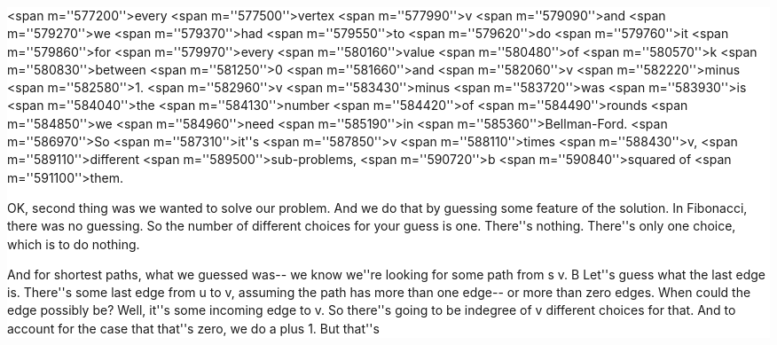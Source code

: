   <span m=''577200''>every</span> <span m=''577500''>vertex</span> <span m=''577990''>v</span>
  <span m=''579090''>and</span> <span m=''579270''>we</span> <span m=''579370''>had</span>
  <span m=''579550''>to</span> <span m=''579620''>do</span> <span m=''579760''>it</span>
  <span m=''579860''>for</span> <span m=''579970''>every</span> <span m=''580160''>value</span>
  <span m=''580480''>of</span> <span m=''580570''>k</span> <span m=''580830''>between</span>
  <span m=''581250''>0</span> <span m=''581660''>and</span> <span m=''582060''>v</span>
  <span m=''582220''>minus</span> <span m=''582580''>1.</span> <span m=''582960''>v</span>
  <span m=''583430''>minus</span> <span m=''583720''>was</span> <span m=''583930''>is</span>
  <span m=''584040''>the</span> <span m=''584130''>number</span> <span m=''584420''>of</span>
  <span m=''584490''>rounds</span> <span m=''584850''>we</span> <span m=''584960''>need</span>
  <span m=''585190''>in</span> <span m=''585360''>Bellman-Ford.</span> <span m=''586970''>So</span>
  <span m=''587310''>it''s</span> <span m=''587850''>v</span> <span m=''588110''>times</span>
  <span m=''588430''>v,</span> <span m=''589110''>different</span> <span m=''589500''>sub-problems,</span>
  <span m=''590720''>b</span> <span m=''590840''>squared of</span> <span m=''591100''>them.</span>
  </p><p><span m=''592460''>OK,</span> <span m=''592640''>second</span> <span m=''593080''>thing</span>
  <span m=''593790''>was</span> <span m=''594360''>we</span> <span m=''594530''>wanted</span>
  <span m=''594840''>to</span> <span m=''594940''>solve</span> <span m=''595240''>our</span>
  <span m=''595340''>problem.</span> <span m=''596540''>And</span> <span m=''596950''>we</span>
  <span m=''597090''>do</span> <span m=''597250''>that</span> <span m=''599440''>by</span>
  <span m=''599600''>guessing</span> <span m=''600050''>some</span> <span m=''600280''>feature</span>
  <span m=''600590''>of</span> <span m=''600660''>the</span> <span m=''600740''>solution.
  In</span> <span m=''601240''>Fibonacci,</span> <span m=''601800''>there</span> <span
  m=''601930''>was</span> <span m=''602110''>no</span> <span m=''602290''>guessing.</span>
  <span m=''603150''>So</span> <span m=''603360''>the</span> <span m=''603480''>number</span>
  <span m=''603790''>of</span> <span m=''603860''>different</span> <span m=''604310''>choices</span>
  <span m=''604740''>for</span> <span m=''604880''>your</span> <span m=''605030''>guess</span>
  <span m=''605770''>is</span> <span m=''605950''>one.</span> <span m=''606360''>There''s</span>
  <span m=''606550''>nothing.</span> <span m=''607190''>There''s</span> <span m=''607330''>only</span>
  <span m=''607540''>one</span> <span m=''607750''>choice,</span> <span m=''608730''>which
  is</span> <span m=''609000''>to</span> <span m=''609100''>do</span> <span m=''609220''>nothing.</span>
  </p><p><span m=''611120''>And</span> <span m=''611380''>for</span> <span m=''611510''>shortest</span>
  <span m=''611860''>paths,</span> <span m=''612670''>what</span> <span m=''612820''>we</span>
  <span m=''612930''>guessed</span> <span m=''613330''>was--</span> <span m=''615280''>we</span>
  <span m=''615430''>know</span> <span m=''616270''>we''re</span> <span m=''616370''>looking</span>
  <span m=''616670''>for</span> <span m=''616800''>some</span> <span m=''617040''>path
  from</span> <span m=''617440''>s</span> <span m=''617620''>v.</span> <span m=''617730''>B</span>
  <span m=''618260''>Let''s</span> <span m=''618500''>guess</span> <span m=''618800''>what</span>
  <span m=''618970''>the</span> <span m=''619060''>last</span> <span m=''619530''>edge</span>
  <span m=''619885''>is.</span> <span m=''621220''>There''s</span> <span m=''621380''>some</span>
  <span m=''621590''>last</span> <span m=''621990''>edge</span> <span m=''623130''>from</span>
  <span m=''623330''>u</span> <span m=''623480''>to</span> <span m=''623560''>v,</span>
  <span m=''625020''>assuming</span> <span m=''625360''>the</span> <span m=''625450''>path</span>
  <span m=''625740''>has</span> <span m=''625940''>more</span> <span m=''626150''>than</span>
  <span m=''626290''>one</span> <span m=''626500''>edge--</span> <span m=''626900''>or</span>
  <span m=''626990''>more</span> <span m=''627140''>than</span> <span m=''627300''>zero</span>
  <span m=''627550''>edges.</span> <span m=''629330''>When</span> <span m=''629780''>could</span>
  <span m=''629950''>the</span> <span m=''630240''>edge</span> <span m=''630480''>possibly</span>
  <span m=''631040''>be?</span> <span m=''631230''>Well, it''s</span> <span m=''631530''>some</span>
  <span m=''631880''>incoming</span> <span m=''632370''>edge</span> <span m=''632560''>to</span>
  <span m=''632670''>v.</span> <span m=''633890''>So</span> <span m=''634220''>there''s</span>
  <span m=''634560''>going</span> <span m=''634700''>to</span> <span m=''634750''>be</span>
  <span m=''634910''>indegree</span> <span m=''635400''>of</span> <span m=''635500''>v</span>
  <span m=''635690''>different</span> <span m=''635990''>choices</span> <span m=''636420''>for</span>
  <span m=''636510''>that.</span> <span m=''637740''>And</span> <span m=''637980''>to</span>
  <span m=''638080''>account</span> <span m=''638400''>for</span> <span m=''638480''>the</span>
  <span m=''638580''>case that</span> <span m=''639030''>that''s</span> <span m=''639280''>zero,</span>
  <span m=''639790''>we</span> <span m=''640070''>do a</span> <span m=''640240''>plus</span>
  <span m=''640520''>1.</span> <span m=''641280''>But</span> <span m=''641370''>that''s</span>
